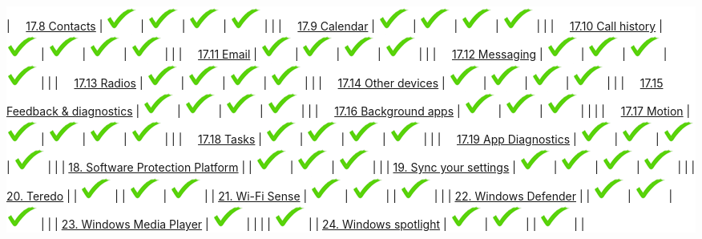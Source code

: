 | &nbsp;&nbsp;&nbsp;&nbsp;[17.8 Contacts](#bkmk-priv-contacts) | ![Check mark](images/checkmark.png) | ![Check mark](images/checkmark.png) | ![Check mark](images/checkmark.png) | ![Check mark](images/checkmark.png) | |
| &nbsp;&nbsp;&nbsp;&nbsp;[17.9 Calendar](#bkmk-priv-calendar) | ![Check mark](images/checkmark.png) | ![Check mark](images/checkmark.png) | ![Check mark](images/checkmark.png) | ![Check mark](images/checkmark.png) | |
| &nbsp;&nbsp;&nbsp;&nbsp;[17.10 Call history](#bkmk-priv-callhistory) | ![Check mark](images/checkmark.png) | ![Check mark](images/checkmark.png) | ![Check mark](images/checkmark.png) | ![Check mark](images/checkmark.png) | |
| &nbsp;&nbsp;&nbsp;&nbsp;[17.11 Email](#bkmk-priv-email) | ![Check mark](images/checkmark.png) | ![Check mark](images/checkmark.png) | ![Check mark](images/checkmark.png) | ![Check mark](images/checkmark.png) | |
| &nbsp;&nbsp;&nbsp;&nbsp;[17.12 Messaging](#bkmk-priv-messaging) | ![Check mark](images/checkmark.png) | ![Check mark](images/checkmark.png) | ![Check mark](images/checkmark.png) | ![Check mark](images/checkmark.png) | |
| &nbsp;&nbsp;&nbsp;&nbsp;[17.13 Radios](#bkmk-priv-radios) | ![Check mark](images/checkmark.png) | ![Check mark](images/checkmark.png) | ![Check mark](images/checkmark.png) | ![Check mark](images/checkmark.png) | |
| &nbsp;&nbsp;&nbsp;&nbsp;[17.14 Other devices](#bkmk-priv-other-devices) | ![Check mark](images/checkmark.png) | ![Check mark](images/checkmark.png) | ![Check mark](images/checkmark.png) | ![Check mark](images/checkmark.png) | |
| &nbsp;&nbsp;&nbsp;&nbsp;[17.15 Feedback & diagnostics](#bkmk-priv-feedback) | ![Check mark](images/checkmark.png) | ![Check mark](images/checkmark.png) | ![Check mark](images/checkmark.png) | ![Check mark](images/checkmark.png) | |
| &nbsp;&nbsp;&nbsp;&nbsp;[17.16 Background apps](#bkmk-priv-background) | ![Check mark](images/checkmark.png) | ![Check mark](images/checkmark.png) | ![Check mark](images/checkmark.png) | | |
| &nbsp;&nbsp;&nbsp;&nbsp;[17.17 Motion](#bkmk-priv-motion) | ![Check mark](images/checkmark.png) | ![Check mark](images/checkmark.png) | ![Check mark](images/checkmark.png) | ![Check mark](images/checkmark.png) | |
| &nbsp;&nbsp;&nbsp;&nbsp;[17.18 Tasks](#bkmk-priv-tasks) | ![Check mark](images/checkmark.png) | ![Check mark](images/checkmark.png) |  ![Check mark](images/checkmark.png) | ![Check mark](images/checkmark.png) | |
| &nbsp;&nbsp;&nbsp;&nbsp;[17.19 App Diagnostics](#bkmk-priv-diag) | ![Check mark](images/checkmark.png) | ![Check mark](images/checkmark.png) |  ![Check mark](images/checkmark.png) | ![Check mark](images/checkmark.png) | |
| [18. Software Protection Platform](#bkmk-spp) | | ![Check mark](images/checkmark.png) | ![Check mark](images/checkmark.png) | ![Check mark](images/checkmark.png) | |
| [19. Sync your settings](#bkmk-syncsettings) | ![Check mark](images/checkmark.png) | ![Check mark](images/checkmark.png) | ![Check mark](images/checkmark.png) | ![Check mark](images/checkmark.png) | |
| [20. Teredo](#bkmk-teredo) | | ![Check mark](images/checkmark.png) | | ![Check mark](images/checkmark.png) | ![Check mark](images/checkmark.png) |
| [21. Wi-Fi Sense](#bkmk-wifisense) | ![Check mark](images/checkmark.png) | ![Check mark](images/checkmark.png) | | ![Check mark](images/checkmark.png) | |
| [22. Windows Defender](#bkmk-defender) | | ![Check mark](images/checkmark.png) | ![Check mark](images/checkmark.png) | ![Check mark](images/checkmark.png) | |
| [23. Windows Media Player](#bkmk-wmp) | ![Check mark](images/checkmark.png) | | | | ![Check mark](images/checkmark.png) |
| [24. Windows spotlight](#bkmk-spotlight) | ![Check mark](images/checkmark.png) | ![Check mark](images/checkmark.png) | | ![Check mark](images/checkmark.png) | |